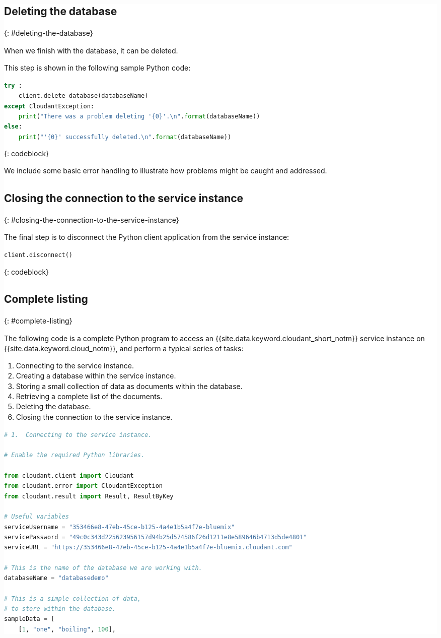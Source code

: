 ## Deleting the database
{: #deleting-the-database}

When we finish with the database,
it can be deleted.

This step is shown in the following sample Python code:

```python
try :
    client.delete_database(databaseName)
except CloudantException:
    print("There was a problem deleting '{0}'.\n".format(databaseName))
else:
    print("'{0}' successfully deleted.\n".format(databaseName))
```
{: codeblock}

We include some basic error handling to illustrate how problems
might be caught and addressed.

## Closing the connection to the service instance
{: #closing-the-connection-to-the-service-instance}

The final step is to disconnect the Python client application from the service instance:

```python
client.disconnect()
```
{: codeblock}

## Complete listing
{: #complete-listing}

The following code is a complete Python program to access an {{site.data.keyword.cloudant_short_notm}} service instance on {{site.data.keyword.cloud_notm}},
and perform a typical series of tasks:

1.  Connecting to the service instance.
2.  Creating a database within the service instance.
3.  Storing a small collection of data as documents within the database.
4.  Retrieving a complete list of the documents.
5.  Deleting the database.
6.  Closing the connection to the service instance.

```python
# 1.  Connecting to the service instance.

# Enable the required Python libraries.

from cloudant.client import Cloudant
from cloudant.error import CloudantException
from cloudant.result import Result, ResultByKey

# Useful variables
serviceUsername = "353466e8-47eb-45ce-b125-4a4e1b5a4f7e-bluemix"
servicePassword = "49c0c343d225623956157d94b25d574586f26d1211e8e589646b4713d5de4801"
serviceURL = "https://353466e8-47eb-45ce-b125-4a4e1b5a4f7e-bluemix.cloudant.com"

# This is the name of the database we are working with.
databaseName = "databasedemo"

# This is a simple collection of data,
# to store within the database.
sampleData = [
    [1, "one", "boiling", 100],
```